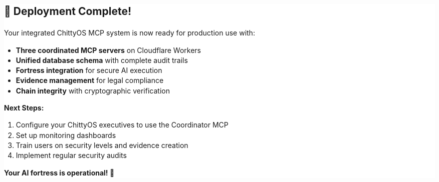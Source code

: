 
## 🏁 Deployment Complete!

Your integrated ChittyOS MCP system is now ready for production use with:

- **Three coordinated MCP servers** on Cloudflare Workers
- **Unified database schema** with complete audit trails  
- **Fortress integration** for secure AI execution
- **Evidence management** for legal compliance
- **Chain integrity** with cryptographic verification

**Next Steps:**
1. Configure your ChittyOS executives to use the Coordinator MCP
2. Set up monitoring dashboards
3. Train users on security levels and evidence creation
4. Implement regular security audits

**Your AI fortress is operational! 🚀**